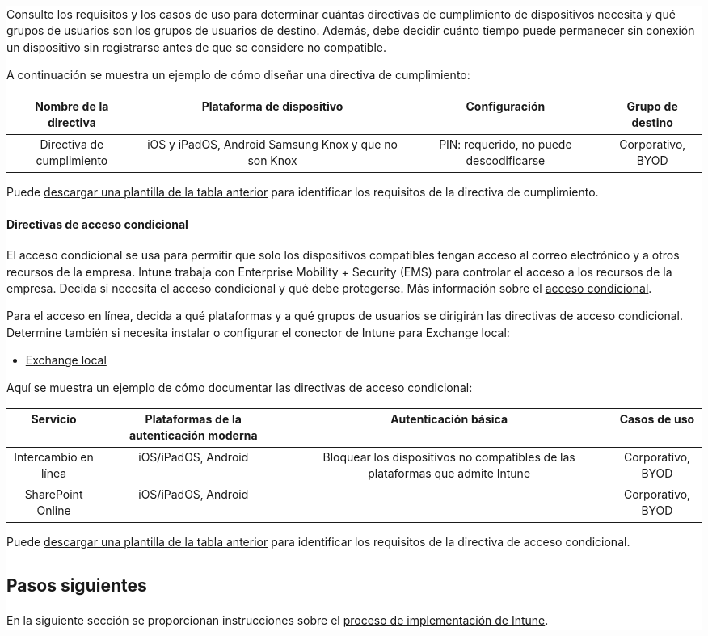 Consulte los requisitos y los casos de uso para determinar cuántas directivas de cumplimiento de dispositivos necesita y qué grupos de usuarios son los grupos de usuarios de destino. Además, debe decidir cuánto tiempo puede permanecer sin conexión un dispositivo sin registrarse antes de que se considere no compatible.

A continuación se muestra un ejemplo de cómo diseñar una directiva de cumplimiento:

| **Nombre de la directiva** | **Plataforma de dispositivo** | **Configuración** | **Grupo de destino** |
|:---:|:---:|:---:|:---:|
| Directiva de cumplimiento | iOS y iPadOS, Android Samsung Knox y que no son Knox | PIN: requerido, no puede descodificarse | Corporativo, BYOD |


Puede [descargar una plantilla de la tabla anterior](https://gallery.technet.microsoft.com/Intune-deployment-planning-fae156c2?redir=0) para identificar los requisitos de la directiva de cumplimiento.
#### <a name="conditional-access-policies"></a>Directivas de acceso condicional

El acceso condicional se usa para permitir que solo los dispositivos compatibles tengan acceso al correo electrónico y a otros recursos de la empresa. Intune trabaja con Enterprise Mobility + Security (EMS) para controlar el acceso a los recursos de la empresa. Decida si necesita el acceso condicional y qué debe protegerse. Más información sobre el [acceso condicional](../protect/conditional-access.md).

Para el acceso en línea, decida a qué plataformas y a qué grupos de usuarios se dirigirán las directivas de acceso condicional. Determine también si necesita instalar o configurar el conector de Intune para Exchange local: 

- [Exchange local](../protect/exchange-connector-install.md)

Aquí se muestra un ejemplo de cómo documentar las directivas de acceso condicional:

| **Servicio** | **Plataformas de la autenticación moderna** | **Autenticación básica** | **Casos de uso** |
|:---:|:---:|:---:|:---:|
| Intercambio en línea | iOS/iPadOS, Android | Bloquear los dispositivos no compatibles de las plataformas que admite Intune | Corporativo, BYOD |
| SharePoint Online | iOS/iPadOS, Android |  | Corporativo, BYOD |

Puede [descargar una plantilla de la tabla anterior](https://gallery.technet.microsoft.com/Intune-deployment-planning-fae156c2?redir=0) para identificar los requisitos de la directiva de acceso condicional.

## <a name="next-steps"></a>Pasos siguientes

En la siguiente sección se proporcionan instrucciones sobre el [proceso de implementación de Intune](planning-guide-onboarding.md).
